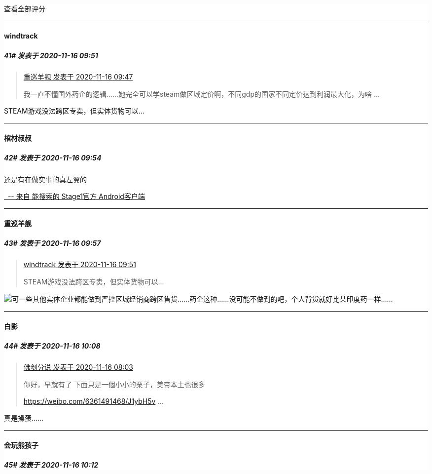 
查看全部评分


-----

####  windtrack  
##### 41#       发表于 2020-11-16 09:51


<blockquote><a href="httphttps://bbs.saraba1st.com/2b/forum.php?mod=redirect&amp;goto=findpost&amp;pid=49407149&amp;ptid=1972479" target="_blank">重巡羊舰 发表于 2020-11-16 09:47</a>

我一直不懂国外药企的逻辑……她完全可以学steam做区域定价啊，不同gdp的国家不同定价达到利润最大化，为啥 ...</blockquote>
STEAM游戏没法跨区专卖，但实体货物可以...


-----

####  棺材叔叔  
##### 42#       发表于 2020-11-16 09:54


还是有在做实事的真左翼的

[  -- 来自 能搜索的 Stage1官方 Android客户端](https://www.coolapk.com/apk/140634)


-----

####  重巡羊舰  
##### 43#       发表于 2020-11-16 09:57


<blockquote><a href="httphttps://bbs.saraba1st.com/2b/forum.php?mod=redirect&amp;goto=findpost&amp;pid=49407191&amp;ptid=1972479" target="_blank">windtrack 发表于 2020-11-16 09:51</a>

STEAM游戏没法跨区专卖，但实体货物可以...</blockquote>
<img src="https://static.saraba1st.com/image/smiley/face2017/068.png" referrerpolicy="no-referrer">可一些其他实体企业都能做到严控区域经销商跨区售货……药企这种……没可能不做到的吧，个人背货就好比某印度药一样……


-----

####  白影  
##### 44#       发表于 2020-11-16 10:08


<blockquote><a href="httphttps://bbs.saraba1st.com/2b/forum.php?mod=redirect&amp;goto=findpost&amp;pid=49406523&amp;ptid=1972479" target="_blank">佛剑分说 发表于 2020-11-16 08:03</a>

你好，早就有了 下面只是一個小小的栗子，美帝本土也很多


https://weibo.com/6361491468/J1ybH5v ...</blockquote>
真是操蛋……


-----

####  会玩熊孩子  
##### 45#       发表于 2020-11-16 10:12

